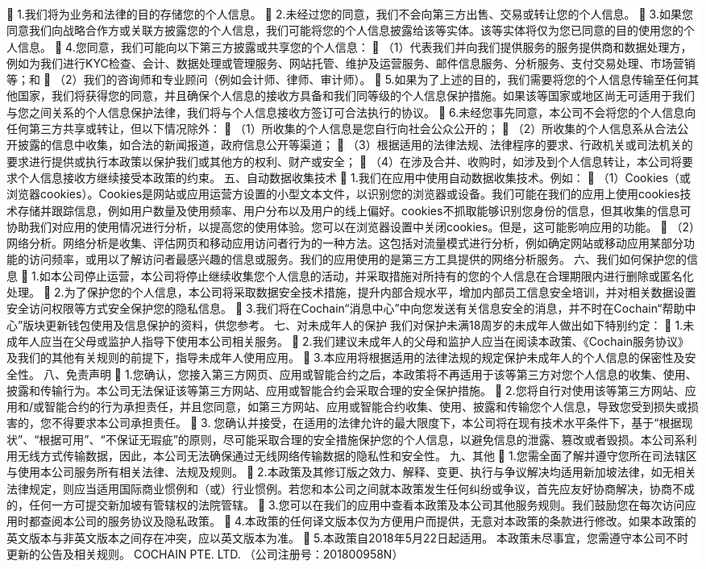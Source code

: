 	1.我们将为业务和法律的目的存储您的个人信息。
	2.未经过您的同意，我们不会向第三方出售、交易或转让您的个人信息。
	3.如果您同意我们向战略合作方或关联方披露您的个人信息，我们可能将您的个人信息披露给该等实体。该等实体将仅为您已同意的目的使用您的个人信息。
	4.您同意，我们可能向以下第三方披露或共享您的个人信息：
	（1）代表我们并向我们提供服务的服务提供商和数据处理方，例如为我们进行KYC检查、会计、数据处理或管理服务、网站托管、维护及运营服务、邮件信息服务、分析服务、支付交易处理、市场营销等；和
	（2）我们的咨询师和专业顾问（例如会计师、律师、审计师）。
	5.如果为了上述的目的，我们需要将您的个人信息传输至任何其他国家，我们将获得您的同意，并且确保个人信息的接收方具备和我们同等级的个人信息保护措施。如果该等国家或地区尚无可适用于我们与您之间关系的个人信息保护法律，我们将与个人信息接收方签订可合法执行的协议。
	6.未经您事先同意，本公司不会将您的个人信息向任何第三方共享或转让，但以下情况除外：
	（1）所收集的个人信息是您自行向社会公众公开的；
	（2）所收集的个人信息系从合法公开披露的信息中收集，如合法的新闻报道，政府信息公开等渠道；
	（3）根据适用的法律法规、法律程序的要求、行政机关或司法机关的要求进行提供或执行本政策以保护我们或其他方的权利、财产或安全；
	（4）在涉及合并、收购时，如涉及到个人信息转让，本公司将要求个人信息接收方继续接受本政策的约束。
五、自动数据收集技术
	1.我们在应用中使用自动数据收集技术。例如：
	（1）Cookies（或浏览器cookies）。Cookies是网站或应用运营方设置的小型文本文件，以识别您的浏览器或设备。我们可能在我们的应用上使用cookies技术存储并跟踪信息，例如用户数量及使用频率、用户分布以及用户的线上偏好。cookies不抓取能够识别您身份的信息，但其收集的信息可协助我们对应用的使用情况进行分析，以提高您的使用体验。您可以在浏览器设置中关闭cookies。但是，这可能影响应用的功能。
	（2）网络分析。网络分析是收集、评估网页和移动应用访问者行为的一种方法。这包括对流量模式进行分析，例如确定网站或移动应用某部分功能的访问频率，或用以了解访问者最感兴趣的信息或服务。我们的应用使用的是第三方工具提供的网络分析服务。
六、我们如何保护您的信息
	1.如本公司停止运营，本公司将停止继续收集您个人信息的活动，并采取措施对所持有的您的个人信息在合理期限内进行删除或匿名化处理。
	2.为了保护您的个人信息，本公司将采取数据安全技术措施，提升内部合规水平，增加内部员工信息安全培训，并对相关数据设置安全访问权限等方式安全保护您的隐私信息。
	3.我们将在Cochain“消息中心”中向您发送有关信息安全的消息，并不时在Cochain“帮助中心”版块更新钱包使用及信息保护的资料，供您参考。
七、对未成年人的保护
我们对保护未满18周岁的未成年人做出如下特别约定：
	1.未成年人应当在父母或监护人指导下使用本公司相关服务。
	2.我们建议未成年人的父母和监护人应当在阅读本政策、《Cochain服务协议》及我们的其他有关规则的前提下，指导未成年人使用应用。
	3.本应用将根据适用的法律法规的规定保护未成年人的个人信息的保密性及安全性。
八、免责声明
	1.您确认，您接入第三方网页、应用或智能合约之后，本政策将不再适用于该等第三方对您个人信息的收集、使用、披露和传输行为。本公司无法保证该等第三方网站、应用或智能合约会采取合理的安全保护措施。
	2.您将自行对使用该等第三方网站、应用和/或智能合约的行为承担责任，并且您同意，如第三方网站、应用或智能合约收集、使用、披露和传输您个人信息，导致您受到损失或损害的，您不得要求本公司承担责任。
	3. 您确认并接受，在适用的法律允许的最大限度下，本公司将在现有技术水平条件下，基于“根据现状”、“根据可用”、“不保证无瑕疵”的原则，尽可能采取合理的安全措施保护您的个人信息，以避免信息的泄露、篡改或者毁损。本公司系利用无线方式传输数据，因此，本公司无法确保通过无线网络传输数据的隐私性和安全性。
九、其他
	1.您需全面了解并遵守您所在司法辖区与使用本公司服务所有相关法律、法规及规则。
	2.本政策及其修订版之效力、解释、变更、执行与争议解决均适用新加坡法律，如无相关法律规定，则应当适用国际商业惯例和（或）行业惯例。若您和本公司之间就本政策发生任何纠纷或争议，首先应友好协商解决，协商不成的，任何一方可提交新加坡有管辖权的法院管辖。
	3.您可以在我们的应用中查看本政策及本公司其他服务规则。我们鼓励您在每次访问应用时都查阅本公司的服务协议及隐私政策。
	4.本政策的任何译文版本仅为方便用户而提供，无意对本政策的条款进行修改。如果本政策的英文版本与非英文版本之间存在冲突，应以英文版本为准。
	5.本政策自2018年5月22日起适用。
本政策未尽事宜，您需遵守本公司不时更新的公告及相关规则。
COCHAIN PTE. LTD.
（公司注册号：201800958N）
